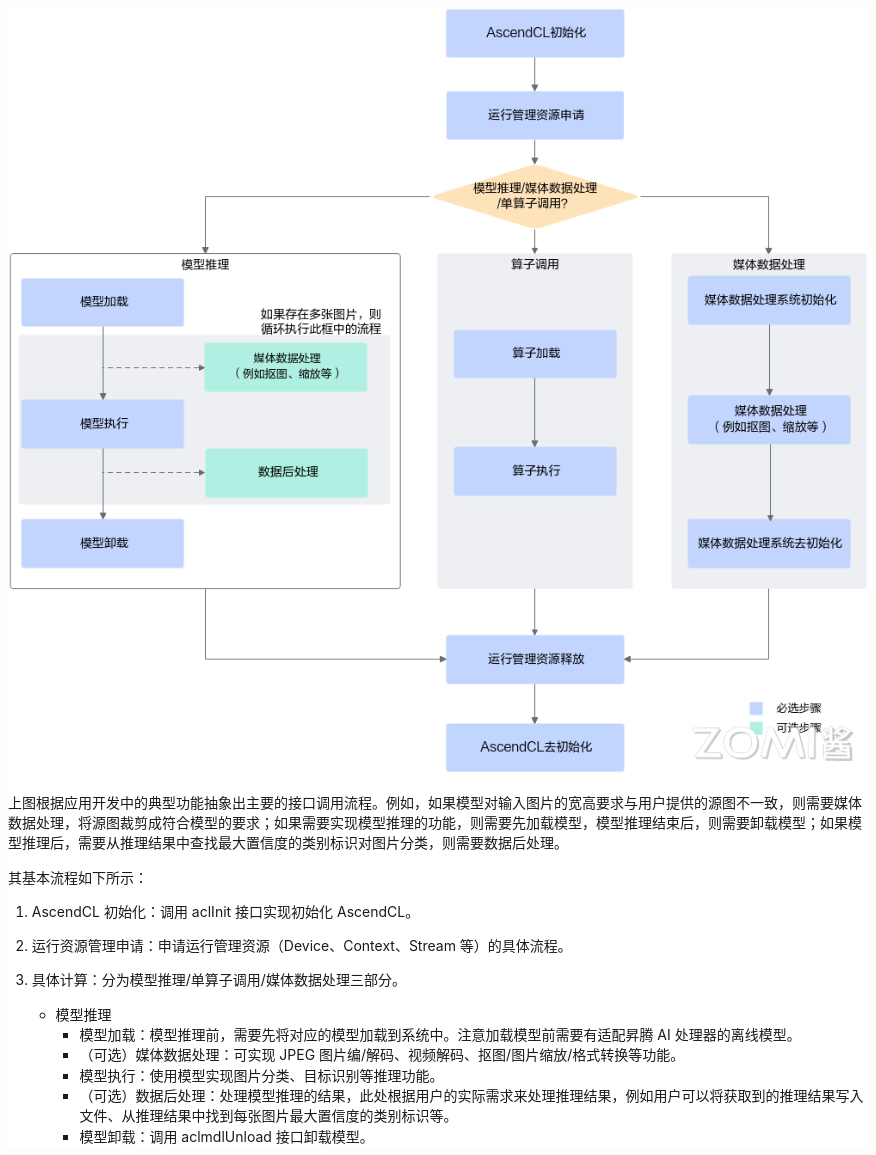 ![接口调用流 2 程](../images/04Inference01Inference/08AscendCL04.png)

上图根据应用开发中的典型功能抽象出主要的接口调用流程。例如，如果模型对输入图片的宽高要求与用户提供的源图不一致，则需要媒体数据处理，将源图裁剪成符合模型的要求；如果需要实现模型推理的功能，则需要先加载模型，模型推理结束后，则需要卸载模型；如果模型推理后，需要从推理结果中查找最大置信度的类别标识对图片分类，则需要数据后处理。

其基本流程如下所示：

1. AscendCL 初始化：调用 aclInit 接口实现初始化 AscendCL。

2. 运行资源管理申请：申请运行管理资源（Device、Context、Stream 等）的具体流程。

3. 具体计算：分为模型推理/单算子调用/媒体数据处理三部分。

   - 模型推理
      - 模型加载：模型推理前，需要先将对应的模型加载到系统中。注意加载模型前需要有适配昇腾 AI 处理器的离线模型。
      - （可选）媒体数据处理：可实现 JPEG 图片编/解码、视频解码、抠图/图片缩放/格式转换等功能。
      - 模型执行：使用模型实现图片分类、目标识别等推理功能。
      - （可选）数据后处理：处理模型推理的结果，此处根据用户的实际需求来处理推理结果，例如用户可以将获取到的推理结果写入文件、从推理结果中找到每张图片最大置信度的类别标识等。
      - 模型卸载：调用 aclmdlUnload 接口卸载模型。
   